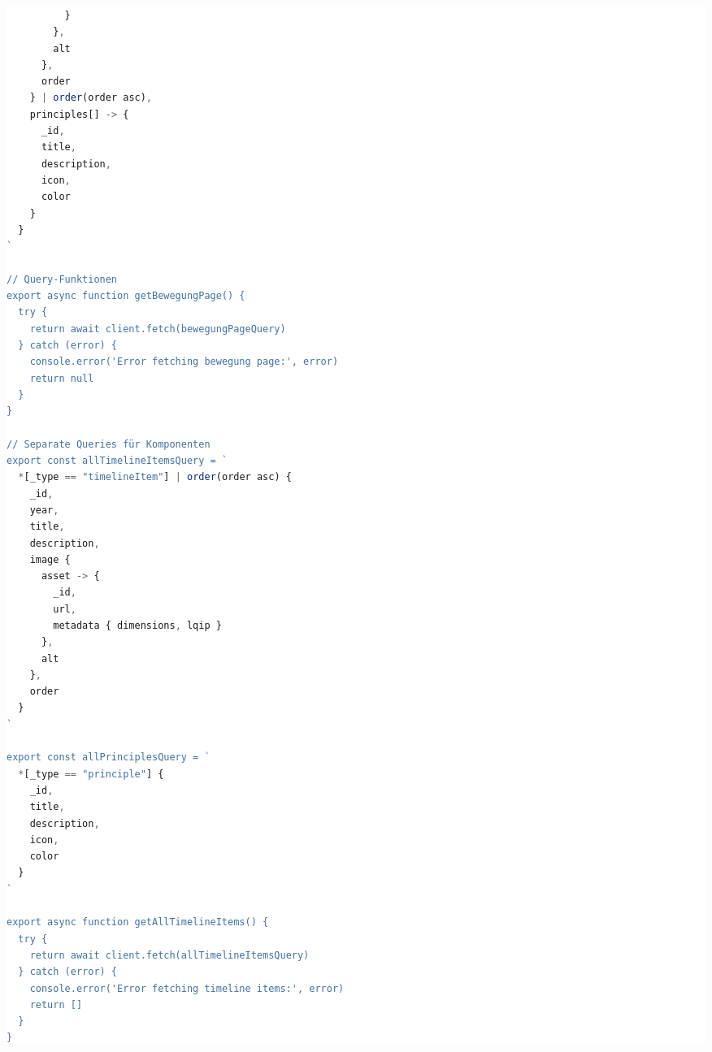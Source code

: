 ```typescript
          }
        },
        alt
      },
      order
    } | order(order asc),
    principles[] -> {
      _id,
      title,
      description,
      icon,
      color
    }
  }
`

// Query-Funktionen
export async function getBewegungPage() {
  try {
    return await client.fetch(bewegungPageQuery)
  } catch (error) {
    console.error('Error fetching bewegung page:', error)
    return null
  }
}

// Separate Queries für Komponenten
export const allTimelineItemsQuery = `
  *[_type == "timelineItem"] | order(order asc) {
    _id,
    year,
    title,
    description,
    image {
      asset -> {
        _id,
        url,
        metadata { dimensions, lqip }
      },
      alt
    },
    order
  }
`

export const allPrinciplesQuery = `
  *[_type == "principle"] {
    _id,
    title,
    description,
    icon,
    color
  }
`

export async function getAllTimelineItems() {
  try {
    return await client.fetch(allTimelineItemsQuery)
  } catch (error) {
    console.error('Error fetching timeline items:', error)
    return []
  }
}
```